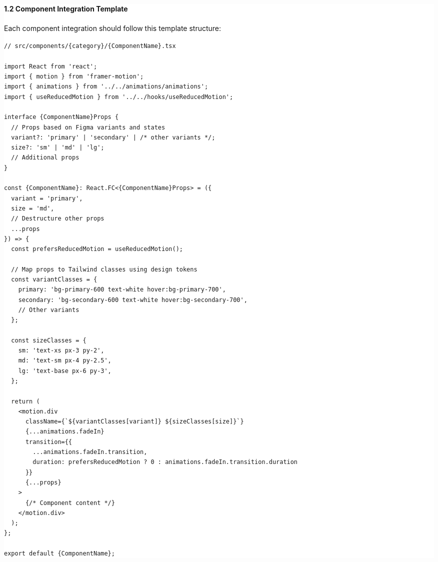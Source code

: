 #### 1.2 Component Integration Template
   
Each component integration should follow this template structure:
   
```tsx
// src/components/{category}/{ComponentName}.tsx
   
import React from 'react';
import { motion } from 'framer-motion';
import { animations } from '../../animations/animations';
import { useReducedMotion } from '../../hooks/useReducedMotion';
   
interface {ComponentName}Props {
  // Props based on Figma variants and states
  variant?: 'primary' | 'secondary' | /* other variants */;
  size?: 'sm' | 'md' | 'lg';
  // Additional props
}
   
const {ComponentName}: React.FC<{ComponentName}Props> = ({
  variant = 'primary',
  size = 'md',
  // Destructure other props
  ...props
}) => {
  const prefersReducedMotion = useReducedMotion();
  
  // Map props to Tailwind classes using design tokens
  const variantClasses = {
    primary: 'bg-primary-600 text-white hover:bg-primary-700',
    secondary: 'bg-secondary-600 text-white hover:bg-secondary-700',
    // Other variants
  };
  
  const sizeClasses = {
    sm: 'text-xs px-3 py-2',
    md: 'text-sm px-4 py-2.5',
    lg: 'text-base px-6 py-3',
  };
  
  return (
    <motion.div
      className={`${variantClasses[variant]} ${sizeClasses[size]}`}
      {...animations.fadeIn}
      transition={{ 
        ...animations.fadeIn.transition,
        duration: prefersReducedMotion ? 0 : animations.fadeIn.transition.duration 
      }}
      {...props}
    >
      {/* Component content */}
    </motion.div>
  );
};
   
export default {ComponentName};
```
   
